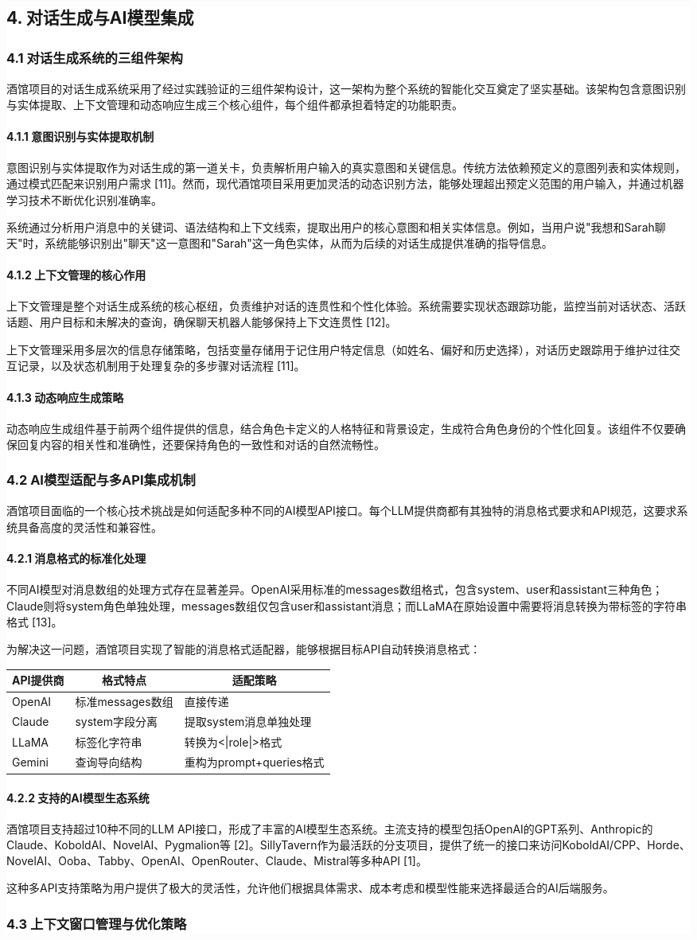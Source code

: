 ## 4. 对话生成与AI模型集成

### 4.1 对话生成系统的三组件架构

酒馆项目的对话生成系统采用了经过实践验证的三组件架构设计，这一架构为整个系统的智能化交互奠定了坚实基础。该架构包含意图识别与实体提取、上下文管理和动态响应生成三个核心组件，每个组件都承担着特定的功能职责。

#### 4.1.1 意图识别与实体提取机制

意图识别与实体提取作为对话生成的第一道关卡，负责解析用户输入的真实意图和关键信息。传统方法依赖预定义的意图列表和实体规则，通过模式匹配来识别用户需求 [11]。然而，现代酒馆项目采用更加灵活的动态识别方法，能够处理超出预定义范围的用户输入，并通过机器学习技术不断优化识别准确率。

系统通过分析用户消息中的关键词、语法结构和上下文线索，提取出用户的核心意图和相关实体信息。例如，当用户说"我想和Sarah聊天"时，系统能够识别出"聊天"这一意图和"Sarah"这一角色实体，从而为后续的对话生成提供准确的指导信息。

#### 4.1.2 上下文管理的核心作用

上下文管理是整个对话生成系统的核心枢纽，负责维护对话的连贯性和个性化体验。系统需要实现状态跟踪功能，监控当前对话状态、活跃话题、用户目标和未解决的查询，确保聊天机器人能够保持上下文连贯性 [12]。

上下文管理采用多层次的信息存储策略，包括变量存储用于记住用户特定信息（如姓名、偏好和历史选择），对话历史跟踪用于维护过往交互记录，以及状态机制用于处理复杂的多步骤对话流程 [11]。

#### 4.1.3 动态响应生成策略

动态响应生成组件基于前两个组件提供的信息，结合角色卡定义的人格特征和背景设定，生成符合角色身份的个性化回复。该组件不仅要确保回复内容的相关性和准确性，还要保持角色的一致性和对话的自然流畅性。

### 4.2 AI模型适配与多API集成机制

酒馆项目面临的一个核心技术挑战是如何适配多种不同的AI模型API接口。每个LLM提供商都有其独特的消息格式要求和API规范，这要求系统具备高度的灵活性和兼容性。

#### 4.2.1 消息格式的标准化处理

不同AI模型对消息数组的处理方式存在显著差异。OpenAI采用标准的messages数组格式，包含system、user和assistant三种角色；Claude则将system角色单独处理，messages数组仅包含user和assistant消息；而LLaMA在原始设置中需要将消息转换为带标签的字符串格式 [13]。

为解决这一问题，酒馆项目实现了智能的消息格式适配器，能够根据目标API自动转换消息格式：

| API提供商 | 格式特点 | 适配策略 |
|-----------|----------|----------|
| OpenAI | 标准messages数组 | 直接传递 |
| Claude | system字段分离 | 提取system消息单独处理 |
| LLaMA | 标签化字符串 | 转换为<\|role\|>格式 |
| Gemini | 查询导向结构 | 重构为prompt+queries格式 |

#### 4.2.2 支持的AI模型生态系统

酒馆项目支持超过10种不同的LLM API接口，形成了丰富的AI模型生态系统。主流支持的模型包括OpenAI的GPT系列、Anthropic的Claude、KoboldAI、NovelAI、Pygmalion等 [2]。SillyTavern作为最活跃的分支项目，提供了统一的接口来访问KoboldAI/CPP、Horde、NovelAI、Ooba、Tabby、OpenAI、OpenRouter、Claude、Mistral等多种API [1]。

这种多API支持策略为用户提供了极大的灵活性，允许他们根据具体需求、成本考虑和模型性能来选择最适合的AI后端服务。

### 4.3 上下文窗口管理与优化策略
